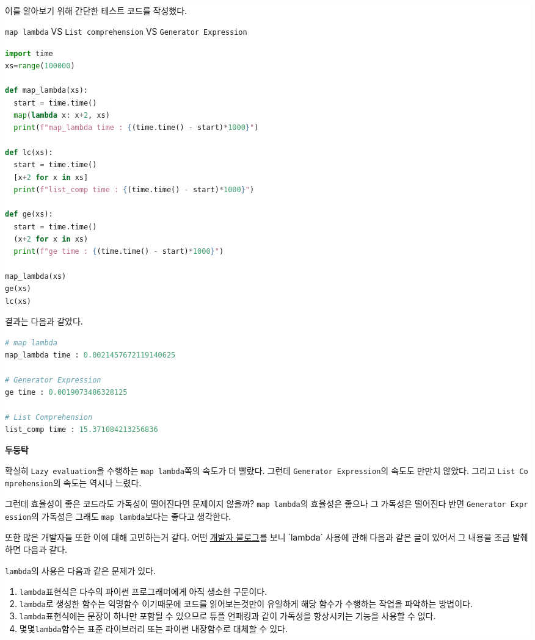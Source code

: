 이를 알아보기 위해 간단한 테스트 코드를 작성했다.

`map lambda` VS `List comprehension` VS `Generator Expression`

```python
import time
xs=range(100000)

def map_lambda(xs):
  start = time.time()
  map(lambda x: x+2, xs)
  print(f"map_lambda time : {(time.time() - start)*1000}")

def lc(xs):
  start = time.time()
  [x+2 for x in xs]
  print(f"list_comp time : {(time.time() - start)*1000}")

def ge(xs):
  start = time.time()
  (x+2 for x in xs)
  print(f"ge time : {(time.time() - start)*1000}")

map_lambda(xs)
ge(xs)
lc(xs)
```

결과는 다음과 같았다.

```python
# map lambda
map_lambda time : 0.0021457672119140625

# Generator Expression
ge time : 0.0019073486328125

# List Comprehension
list_comp time : 15.371084213256836
```

**두둥탁**

확실히 `Lazy evaluation`을 수행하는 `map lambda`쪽의 속도가 더 빨랐다. 그런데 `Generator Expression`의 속도도 만만치 않았다. 그리고 `List Comprehension`의 속도는 역시나 느렸다.

그런데 효율성이 좋은 코드라도 가독성이 떨어진다면 문제이지 않을까? `map lambda`의 효율성은 좋으나 그 가독성은 떨어진다 반면 `Generator Expression`의 가독성은 그래도 `map lambda`보다는 좋다고 생각한다. 

또한 많은 개발자들 또한 이에 대해 고민하는거 같다. 어떤 [개발자 블로그](https://treyhunner.com/2018/09/stop-writing-lambda-expressions/#Should_you_ever_use_lambda_expressions?)를 보니 `lambda` 사용에 관해 다음과 같은 글이 있어서 그 내용을 조금 발췌하면 다음과 같다.

`lambda`의 사용은 다음과 같은 문제가 있다.

1. `lambda`표현식은 다수의 파이썬 프로그래머에게 아직 생소한 구문이다.
2. `lambda`로 생성한 함수는 익명함수 이기때문에 코드를 읽어보는것만이 유일하게 해당 함수가 수행하는 작업을 파악하는 방법이다.
3. `lambda`표현식에는 문장이 하나만 포함될 수 있으므로 튜플 언패킹과 같이 가독성을 향상시키는 기능을 사용할 수 없다.
4. 몇몇`lambda`함수는 표준 라이브러리 또는 파이썬 내장함수로 대체할 수 있다.
